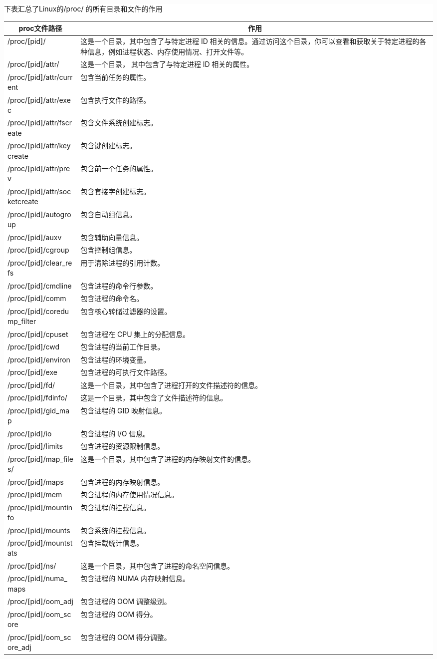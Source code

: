 下表汇总了Linux的/proc/ 的所有目录和文件的作用

|proc文件路径|作用|
|---|---|
|/proc/[pid]/|这是一个目录，其中包含了与特定进程 ID 相关的信息。通过访问这个目录，你可以查看和获取关于特定进程的各种信息，例如进程状态、内存使用情况、打开文件等。|
|/proc/[pid]/attr/|这是一个目录， 其中包含了与特定进程 ID 相关的属性。|
|/proc/[pid]/attr/current|包含当前任务的属性。|
|/proc/[pid]/attr/exec|包含执行文件的路径。|
|/proc/[pid]/attr/fscreate|包含文件系统创建标志。|
|/proc/[pid]/attr/keycreate|包含键创建标志。|
|/proc/[pid]/attr/prev|包含前一个任务的属性。|
|/proc/[pid]/attr/socketcreate|包含套接字创建标志。|
|/proc/[pid]/autogroup|包含自动组信息。|
|/proc/[pid]/auxv|包含辅助向量信息。|
|/proc/[pid]/cgroup|包含控制组信息。|
|/proc/[pid]/clear_refs|用于清除进程的引用计数。|
|/proc/[pid]/cmdline|包含进程的命令行参数。|
|/proc/[pid]/comm|包含进程的命令名。|
|/proc/[pid]/coredump_filter|包含核心转储过滤器的设置。|
|/proc/[pid]/cpuset|包含进程在 CPU 集上的分配信息。|
|/proc/[pid]/cwd|包含进程的当前工作目录。|
|/proc/[pid]/environ|包含进程的环境变量。|
|/proc/[pid]/exe|包含进程的可执行文件路径。|
|/proc/[pid]/fd/|这是一个目录，其中包含了进程打开的文件描述符的信息。|
|/proc/[pid]/fdinfo/|这是一个目录，其中包含了文件描述符的信息。|
|/proc/[pid]/gid_map|包含进程的 GID 映射信息。|
|/proc/[pid]/io|包含进程的 I/O 信息。|
|/proc/[pid]/limits|包含进程的资源限制信息。|
|/proc/[pid]/map_files/|这是一个目录，其中包含了进程的内存映射文件的信息。|
|/proc/[pid]/maps|包含进程的内存映射信息。|
|/proc/[pid]/mem|包含进程的内存使用情况信息。|
|/proc/[pid]/mountinfo|包含进程的挂载信息。|
|/proc/[pid]/mounts|包含系统的挂载信息。|
|/proc/[pid]/mountstats|包含挂载统计信息。|
|/proc/[pid]/ns/|这是一个目录，其中包含了进程的命名空间信息。|
|/proc/[pid]/numa_maps|包含进程的 NUMA 内存映射信息。|
|/proc/[pid]/oom_adj|包含进程的 OOM 调整级别。|
|/proc/[pid]/oom_score|包含进程的 OOM 得分。|
|/proc/[pid]/oom_score_adj|包含进程的 OOM 得分调整。|